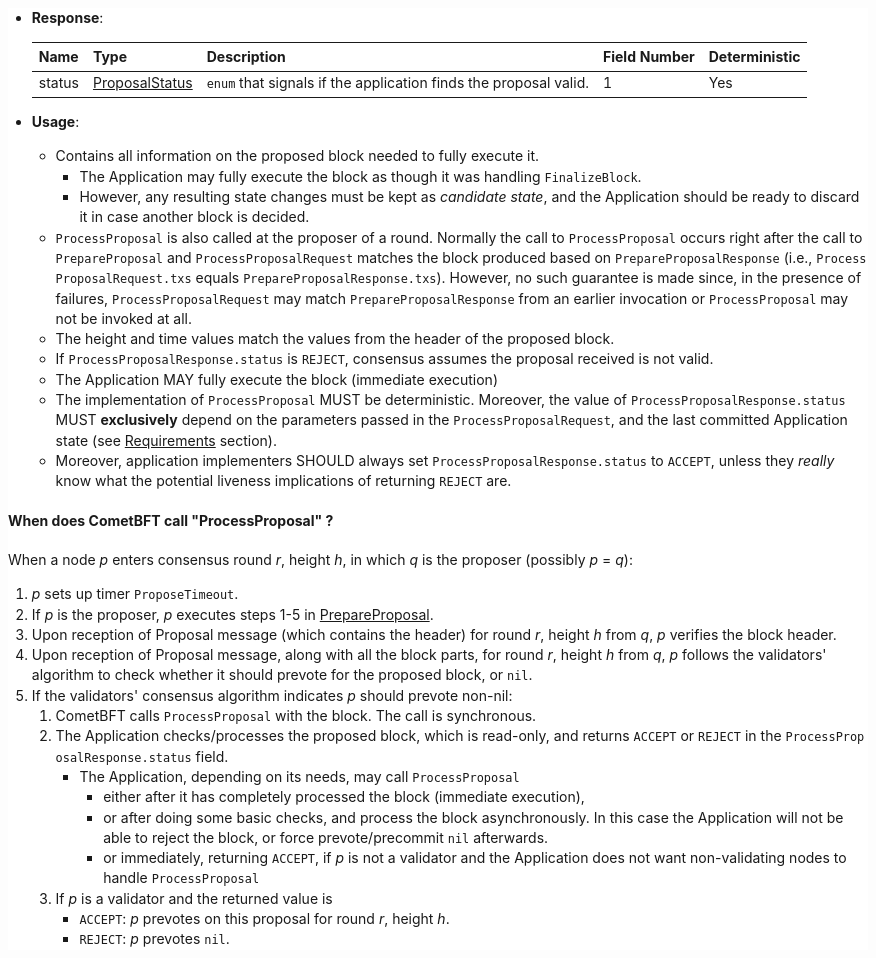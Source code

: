 * **Response**:

    | Name   | Type                              | Description                                                      | Field Number | Deterministic |
    |--------|-----------------------------------|------------------------------------------------------------------|--------------|---------------|
    | status | [ProposalStatus](#proposalstatus) | `enum` that signals if the application finds the proposal valid. | 1            | Yes           |

* **Usage**:
    * Contains all information on the proposed block needed to fully execute it.
        * The Application may fully execute the block as though it was handling
         `FinalizeBlock`.
        * However, any resulting state changes must be kept as _candidate state_,
          and the Application should be ready to discard it in case another block is decided.
    * `ProcessProposal` is also called at the proposer of a round.
      Normally the call to `ProcessProposal` occurs right after the call to `PrepareProposal` and
      `ProcessProposalRequest` matches the block produced based on `PrepareProposalResponse` (i.e.,
      `ProcessProposalRequest.txs` equals `PrepareProposalResponse.txs`).
      However, no such guarantee is made since, in the presence of failures, `ProcessProposalRequest` may match
      `PrepareProposalResponse` from an earlier invocation or `ProcessProposal` may not be invoked at all.
    * The height and time values match the values from the header of the proposed block.
    * If `ProcessProposalResponse.status` is `REJECT`, consensus assumes the proposal received
      is not valid.
    * The Application MAY fully execute the block (immediate execution)
    * The implementation of `ProcessProposal` MUST be deterministic. Moreover, the value of
      `ProcessProposalResponse.status` MUST **exclusively** depend on the parameters passed in
      the `ProcessProposalRequest`, and the last committed Application state
      (see [Requirements](./abci++_app_requirements.md) section).
    * Moreover, application implementers SHOULD always set `ProcessProposalResponse.status` to `ACCEPT`,
      unless they _really_ know what the potential liveness implications of returning `REJECT` are.

#### When does CometBFT call "ProcessProposal" ?

When a node _p_ enters consensus round _r_, height _h_, in which _q_ is the proposer (possibly _p_ = _q_):

1. _p_ sets up timer `ProposeTimeout`.
2. If _p_ is the proposer, _p_ executes steps 1-5 in [PrepareProposal](#prepareproposal).
3. Upon reception of Proposal message (which contains the header) for round _r_, height _h_ from
   _q_, _p_ verifies the block header.
4. Upon reception of Proposal message, along with all the block parts, for round _r_, height _h_
   from _q_, _p_ follows the validators' algorithm to check whether it should prevote for the
   proposed block, or `nil`.
5. If the validators' consensus algorithm indicates _p_ should prevote non-nil:
    1. CometBFT calls `ProcessProposal` with the block. The call is synchronous.
    2. The Application checks/processes the proposed block, which is read-only, and returns
       `ACCEPT` or `REJECT` in the `ProcessProposalResponse.status` field.
       * The Application, depending on its needs, may call `ProcessProposal`
         * either after it has completely processed the block (immediate execution),
         * or after doing some basic checks, and process the block asynchronously. In this case the
           Application will not be able to reject the block, or force prevote/precommit `nil`
           afterwards.
         * or immediately, returning `ACCEPT`, if _p_ is not a validator
           and the Application does not want non-validating nodes to handle `ProcessProposal`
    3. If _p_ is a validator and the returned value is
         * `ACCEPT`: _p_ prevotes on this proposal for round _r_, height _h_.
         * `REJECT`: _p_ prevotes `nil`.
